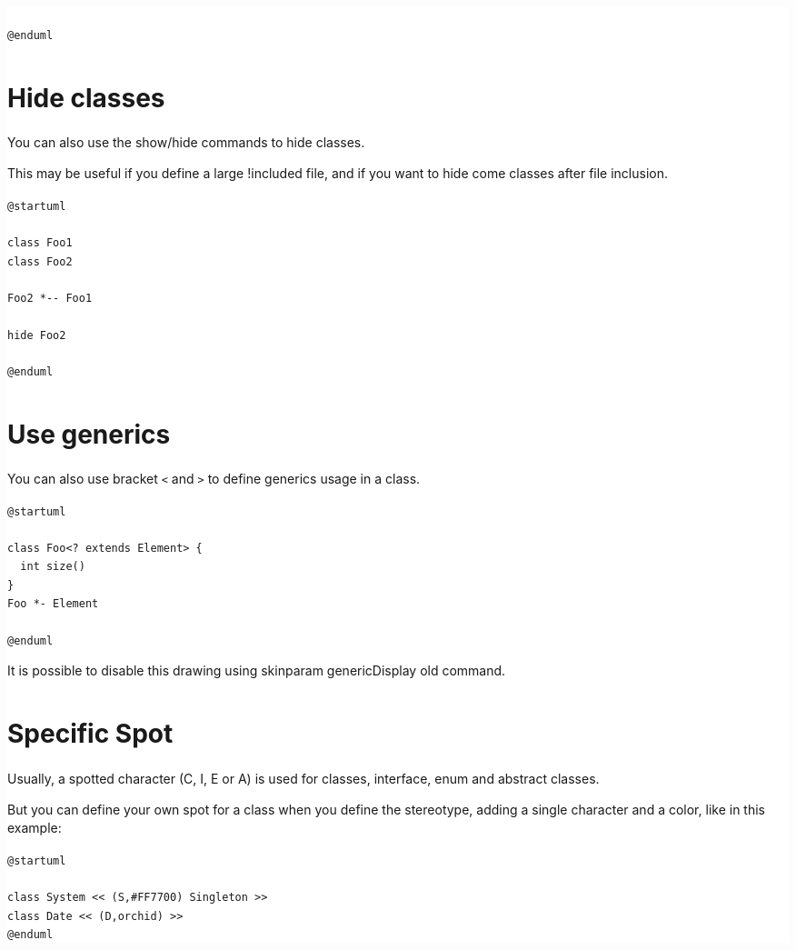 ```

@enduml
```

# Hide classes

You can also use the show/hide commands to hide classes.

This may be useful if you define a large !included file, and if you want to hide come classes after file inclusion.

```
@startuml

class Foo1
class Foo2

Foo2 *-- Foo1

hide Foo2

@enduml
```

# Use generics

You can also use bracket `<` and `>` to define generics usage in a class.

```
@startuml

class Foo<? extends Element> {
  int size()
}
Foo *- Element

@enduml
```

It is possible to disable this drawing using skinparam genericDisplay old command.

# Specific Spot

Usually, a spotted character (C, I, E or A) is used for classes, interface, enum and abstract classes.

But you can define your own spot for a class when you define the stereotype, adding a single character and a color, like in this example:

```
@startuml

class System << (S,#FF7700) Singleton >>
class Date << (D,orchid) >>
@enduml
```
